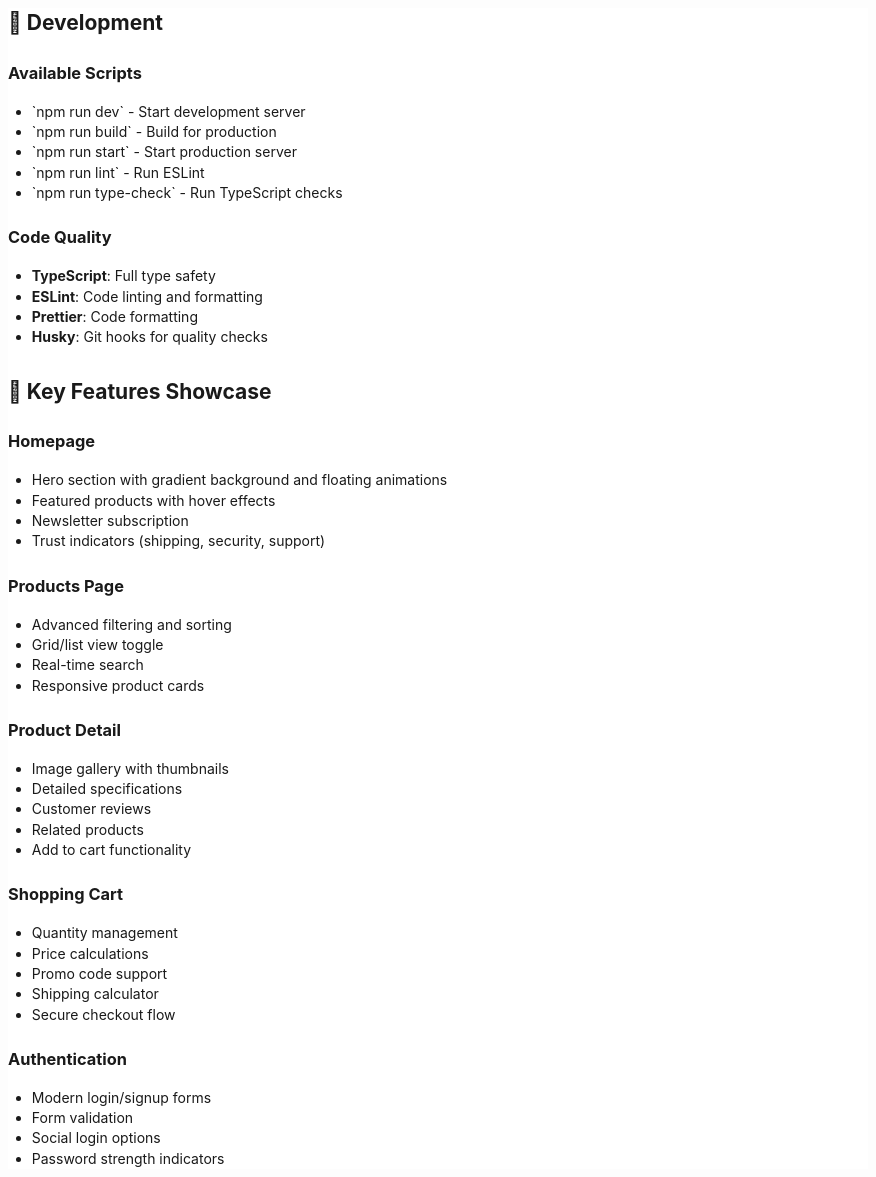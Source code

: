 ## 🔧 Development

### Available Scripts
- \`npm run dev\` - Start development server
- \`npm run build\` - Build for production
- \`npm run start\` - Start production server
- \`npm run lint\` - Run ESLint
- \`npm run type-check\` - Run TypeScript checks

### Code Quality
- **TypeScript**: Full type safety
- **ESLint**: Code linting and formatting
- **Prettier**: Code formatting
- **Husky**: Git hooks for quality checks

## 🎯 Key Features Showcase

### Homepage
- Hero section with gradient background and floating animations
- Featured products with hover effects
- Newsletter subscription
- Trust indicators (shipping, security, support)

### Products Page
- Advanced filtering and sorting
- Grid/list view toggle
- Real-time search
- Responsive product cards

### Product Detail
- Image gallery with thumbnails
- Detailed specifications
- Customer reviews
- Related products
- Add to cart functionality

### Shopping Cart
- Quantity management
- Price calculations
- Promo code support
- Shipping calculator
- Secure checkout flow

### Authentication
- Modern login/signup forms
- Form validation
- Social login options
- Password strength indicators
